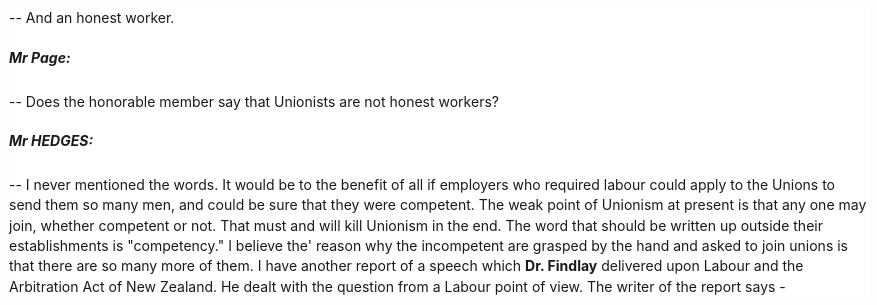 -- And an honest worker. 

##### Mr Page:

-- Does the honorable member say that Unionists are not honest workers? 

##### Mr HEDGES:

-- I never mentioned the words. It would be to the benefit of all if employers who required labour could apply to the Unions to send them so many men, and could be sure that they were competent. The weak point of Unionism at present is that any one may join, whether competent or not. That must and will kill Unionism in the end. The word that should be written up outside their establishments is "competency." I believe the' reason why the incompetent are grasped by the hand and asked to join unions is that there are so many more of them. I have another report of a speech which  **Dr. Findlay**  delivered upon Labour and the Arbitration Act of New Zealand. He dealt with the question from a Labour point of view. The writer of the report says - 


